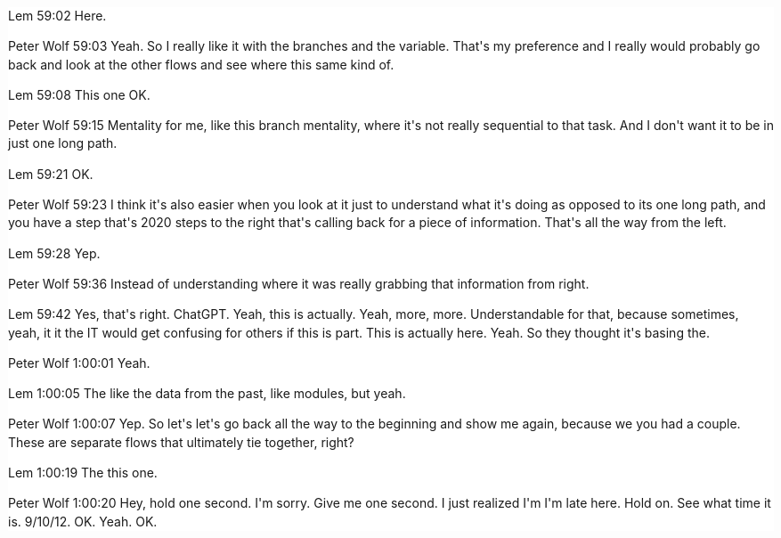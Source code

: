 Lem   59:02
Here.

Peter Wolf   59:03
Yeah. So I really like it with the branches and the variable.
That's my preference and I really would probably go back and look at the other flows and see where this same kind of.

Lem   59:08
This one OK.

Peter Wolf   59:15
Mentality for me, like this branch mentality, where it's not really sequential to that task.
And I don't want it to be in just one long path.

Lem   59:21
OK.

Peter Wolf   59:23
I think it's also easier when you look at it just to understand what it's doing as opposed to its one long path, and you have a step that's 2020 steps to the right that's calling back for a piece of information. That's all the way from the left.

Lem   59:28
Yep.

Peter Wolf   59:36
Instead of understanding where it was really grabbing that information from right.

Lem   59:42
Yes, that's right.
ChatGPT.
Yeah, this is actually.
Yeah, more, more.
Understandable for that, because sometimes, yeah, it it the IT would get confusing for others if this is part. This is actually here.
Yeah. So they thought it's basing the.

Peter Wolf   1:00:01
Yeah.

Lem   1:00:05
The like the data from the past, like modules, but yeah.

Peter Wolf   1:00:07
Yep. So let's let's go back all the way to the beginning and show me again, because we you had a couple.
These are separate flows that ultimately tie together, right?

Lem   1:00:19
The this one.

Peter Wolf   1:00:20
Hey, hold one second. I'm sorry.
Give me one second.
I just realized I'm I'm late here.
Hold on.
See what time it is.
9/10/12.
OK.
Yeah. OK.
